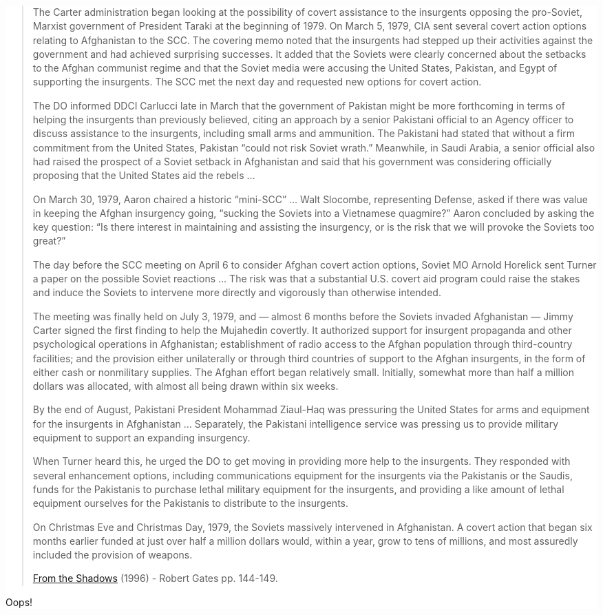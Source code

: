 <blockquote>
The Carter administration began looking at the possibility of covert assistance to the insurgents opposing the pro-Soviet, Marxist government of President Taraki at the beginning of 1979. On March 5, 1979, CIA sent several covert action options relating to Afghanistan to the SCC. The covering memo noted that the insurgents had stepped up their activities against the government and had achieved surprising successes. It added that the Soviets were clearly concerned about the setbacks to the Afghan communist regime and that the Soviet media were accusing the United States, Pakistan, and Egypt of supporting the insurgents. The SCC met the next day and requested new options for covert action.

The DO informed DDCI Carlucci late in March that the government of Pakistan might be more forthcoming in terms of helping the insurgents than previously believed, citing an approach by a senior Pakistani official to an Agency officer to discuss assistance to the insurgents, including small arms and ammunition. The Pakistani had stated that without a firm commitment from the United States, Pakistan “could not risk Soviet wrath.” Meanwhile, in Saudi Arabia, a senior official also had raised the prospect of a Soviet setback in Afghanistan and said that his government was considering officially proposing that the United States aid the rebels …

On March 30, 1979, Aaron chaired a historic “mini-SCC” … Walt Slocombe, representing Defense, asked if there was value in keeping the Afghan insurgency going, “sucking the Soviets into a Vietnamese quagmire?” Aaron concluded by asking the key question: “Is there interest in maintaining and assisting the insurgency, or is the risk that we will provoke the Soviets too great?”

The day before the SCC meeting on April 6 to consider Afghan covert action options, Soviet MO Arnold Horelick sent Turner a paper on the possible Soviet reactions … The risk was that a substantial U.S. covert aid program could raise the stakes and induce the Soviets to intervene more directly and vigorously than otherwise intended.

The meeting was finally held on July 3, 1979, and — almost 6 months before the Soviets invaded Afghanistan — Jimmy Carter signed the first finding to help the Mujahedin covertly. It authorized support for insurgent propaganda and other psychological operations in Afghanistan; establishment of radio access to the Afghan population through third-country facilities; and the provision either unilaterally or through third countries of support to the Afghan insurgents, in the form of either cash or nonmilitary supplies. The Afghan effort began relatively small. Initially, somewhat more than half a million dollars was allocated, with almost all being drawn within six weeks.

By the end of August, Pakistani President Mohammad Ziaul-Haq was pressuring the United States for arms and equipment for the insurgents in Afghanistan … Separately, the Pakistani intelligence service was pressing us to provide military equipment to support an expanding insurgency.

When Turner heard this, he urged the DO to get moving in providing more help to the insurgents. They responded with several enhancement options, including communications equipment for the insurgents via the Pakistanis or the Saudis, funds for the Pakistanis to purchase lethal military equipment for the insurgents, and providing a like amount of lethal equipment ourselves for the Pakistanis to distribute to the insurgents.

On Christmas Eve and Christmas Day, 1979, the Soviets massively intervened in Afghanistan. A covert action that began six months earlier funded at just over half a million dollars would, within a year, grow to tens of millions, and most assuredly included the provision of weapons.

<a rel="nofollow" href="http://www.amazon.com/gp/product/1416543368/ref=as_li_tl?ie=UTF8&camp=1789&creative=390957&creativeASIN=1416543368&linkCode=as2&tag=nindnetw-20&linkId=2CPSN6NIEJD3SOTI">From the Shadows</a> (1996) - Robert Gates pp. 144-149. 
</blockquote>

Oops!
